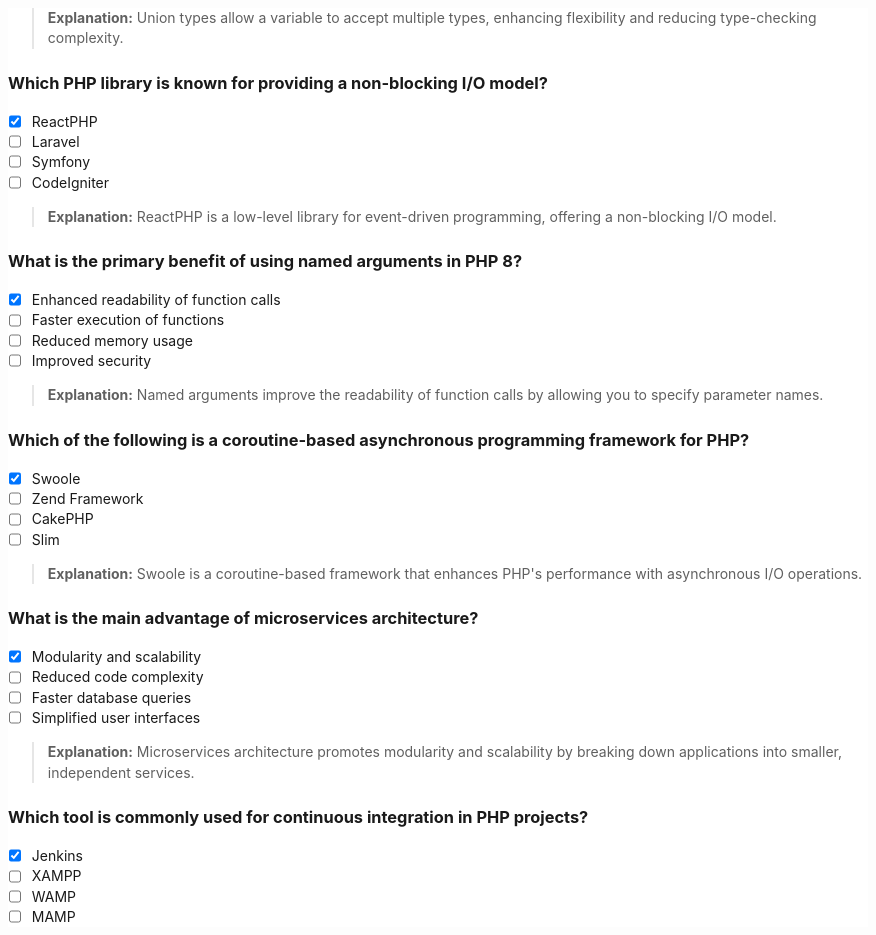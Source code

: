 > **Explanation:** Union types allow a variable to accept multiple types, enhancing flexibility and reducing type-checking complexity.

### Which PHP library is known for providing a non-blocking I/O model?

- [x] ReactPHP
- [ ] Laravel
- [ ] Symfony
- [ ] CodeIgniter

> **Explanation:** ReactPHP is a low-level library for event-driven programming, offering a non-blocking I/O model.

### What is the primary benefit of using named arguments in PHP 8?

- [x] Enhanced readability of function calls
- [ ] Faster execution of functions
- [ ] Reduced memory usage
- [ ] Improved security

> **Explanation:** Named arguments improve the readability of function calls by allowing you to specify parameter names.

### Which of the following is a coroutine-based asynchronous programming framework for PHP?

- [x] Swoole
- [ ] Zend Framework
- [ ] CakePHP
- [ ] Slim

> **Explanation:** Swoole is a coroutine-based framework that enhances PHP's performance with asynchronous I/O operations.

### What is the main advantage of microservices architecture?

- [x] Modularity and scalability
- [ ] Reduced code complexity
- [ ] Faster database queries
- [ ] Simplified user interfaces

> **Explanation:** Microservices architecture promotes modularity and scalability by breaking down applications into smaller, independent services.

### Which tool is commonly used for continuous integration in PHP projects?

- [x] Jenkins
- [ ] XAMPP
- [ ] WAMP
- [ ] MAMP
